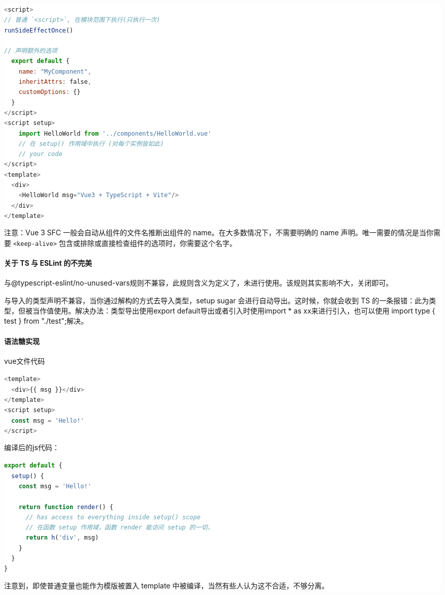 ```js
<script>
// 普通 `<script>`, 在模块范围下执行(只执行一次)
runSideEffectOnce()

// 声明额外的选项
  export default {
    name: "MyComponent",
    inheritAttrs: false,
    customOptions: {}
  }
</script>
<script setup>
    import HelloWorld from '../components/HelloWorld.vue'
    // 在 setup() 作用域中执行 (对每个实例皆如此)
    // your code
</script>
<template>
  <div>
    <HelloWorld msg="Vue3 + TypeScript + Vite"/>
  </div>
</template>
```

注意：Vue 3 SFC 一般会自动从组件的文件名推断出组件的 name。在大多数情况下，不需要明确的 name 声明。唯一需要的情况是当你需要 `<keep-alive>` 包含或排除或直接检查组件的选项时，你需要这个名字。

#### 关于 TS 与 ESLint 的不完美
与@typescript-eslint/no-unused-vars规则不兼容，此规则含义为定义了，未进行使用。该规则其实影响不大，关闭即可。

与导入的类型声明不兼容，当你通过解构的方式去导入类型，setup sugar 会进行自动导出。这时候，你就会收到 TS 的一条报错：此为类型，但被当作值使用。解决办法：类型导出使用export default导出或者引入时使用import * as xx来进行引入，也可以使用 import type { test } from "./test";解决。

#### 语法糖实现
vue文件代码
```js
<template>
  <div>{{ msg }}</div>
</template>
<script setup>
  const msg = 'Hello!'
</script>

```

编译后的js代码：
```js
export default {
  setup() {
    const msg = 'Hello!'

    return function render() {
      // has access to everything inside setup() scope
      // 在函数 setup 作用域，函数 render 能访问 setup 的一切，
      return h('div', msg)
    }
  }
}
```
注意到，即使普通变量也能作为模版被置入 template 中被编译，当然有些人认为这不合适，不够分离。
